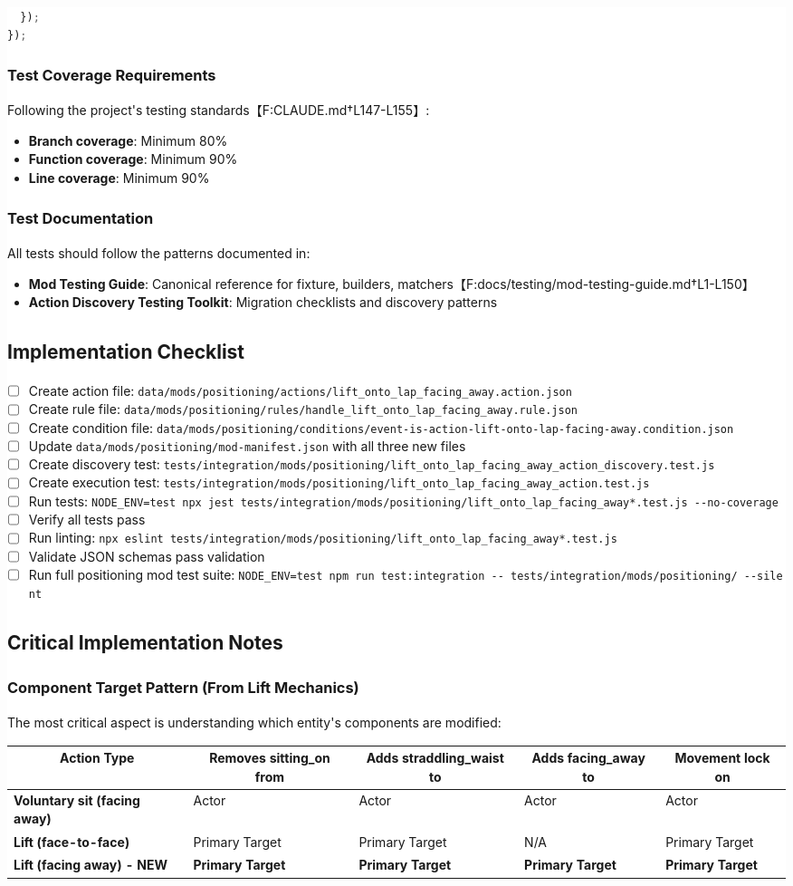 ```javascript
  });
});
```

### Test Coverage Requirements

Following the project's testing standards【F:CLAUDE.md†L147-L155】:
- **Branch coverage**: Minimum 80%
- **Function coverage**: Minimum 90%
- **Line coverage**: Minimum 90%

### Test Documentation

All tests should follow the patterns documented in:
- **Mod Testing Guide**: Canonical reference for fixture, builders, matchers【F:docs/testing/mod-testing-guide.md†L1-L150】
- **Action Discovery Testing Toolkit**: Migration checklists and discovery patterns

## Implementation Checklist

- [ ] Create action file: `data/mods/positioning/actions/lift_onto_lap_facing_away.action.json`
- [ ] Create rule file: `data/mods/positioning/rules/handle_lift_onto_lap_facing_away.rule.json`
- [ ] Create condition file: `data/mods/positioning/conditions/event-is-action-lift-onto-lap-facing-away.condition.json`
- [ ] Update `data/mods/positioning/mod-manifest.json` with all three new files
- [ ] Create discovery test: `tests/integration/mods/positioning/lift_onto_lap_facing_away_action_discovery.test.js`
- [ ] Create execution test: `tests/integration/mods/positioning/lift_onto_lap_facing_away_action.test.js`
- [ ] Run tests: `NODE_ENV=test npx jest tests/integration/mods/positioning/lift_onto_lap_facing_away*.test.js --no-coverage`
- [ ] Verify all tests pass
- [ ] Run linting: `npx eslint tests/integration/mods/positioning/lift_onto_lap_facing_away*.test.js`
- [ ] Validate JSON schemas pass validation
- [ ] Run full positioning mod test suite: `NODE_ENV=test npm run test:integration -- tests/integration/mods/positioning/ --silent`

## Critical Implementation Notes

### Component Target Pattern (From Lift Mechanics)

The most critical aspect is understanding which entity's components are modified:

| Action Type | Removes sitting_on from | Adds straddling_waist to | Adds facing_away to | Movement lock on |
|-------------|-------------------------|--------------------------|---------------------|------------------|
| **Voluntary sit (facing away)** | Actor | Actor | Actor | Actor |
| **Lift (face-to-face)** | Primary Target | Primary Target | N/A | Primary Target |
| **Lift (facing away) - NEW** | **Primary Target** | **Primary Target** | **Primary Target** | **Primary Target** |
